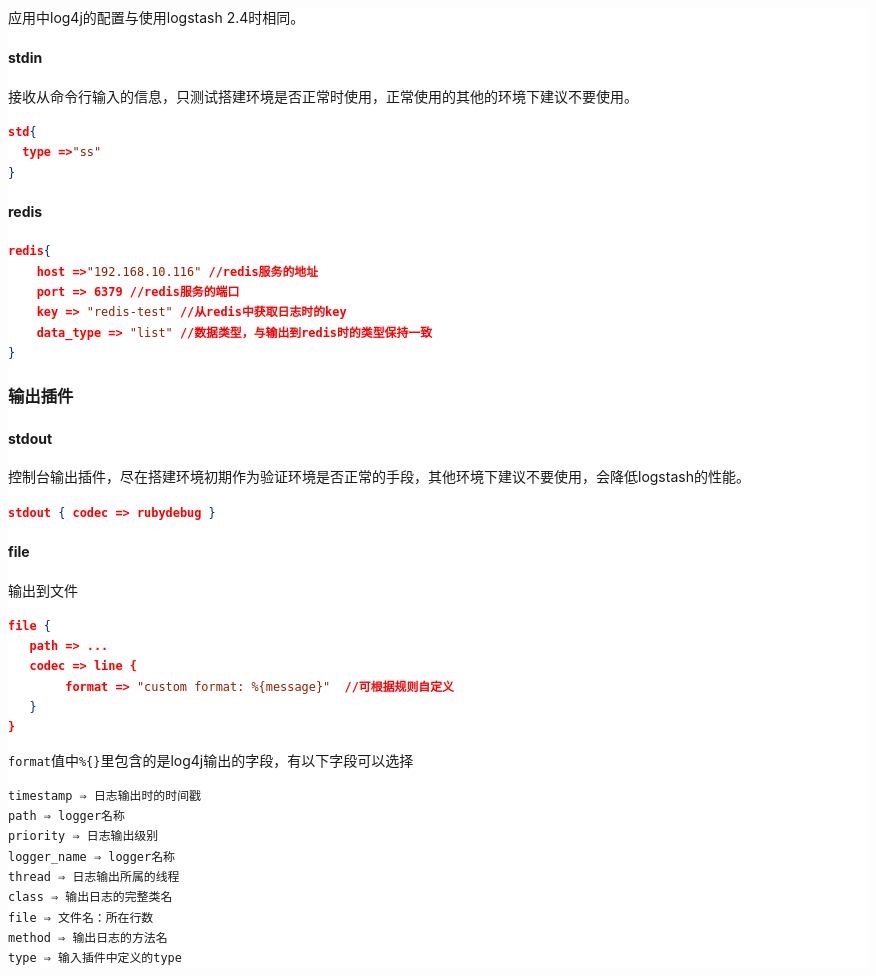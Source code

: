 应用中log4j的配置与使用logstash 2.4时相同。

#### stdin

接收从命令行输入的信息，只测试搭建环境是否正常时使用，正常使用的其他的环境下建议不要使用。

```json
std{
  type =>"ss"
}
```

#### redis

```json
redis{
   	host =>"192.168.10.116" //redis服务的地址
  	port => 6379 //redis服务的端口
	key => "redis-test" //从redis中获取日志时的key
	data_type => "list" //数据类型，与输出到redis时的类型保持一致 	
}

```

### 输出插件

#### stdout

控制台输出插件，尽在搭建环境初期作为验证环境是否正常的手段，其他环境下建议不要使用，会降低logstash的性能。

```json
stdout { codec => rubydebug }
```

#### file

输出到文件

```json
file {
   path => ...
   codec => line { 
   		format => "custom format: %{message}"  //可根据规则自定义
   } 
}
```

`format`值中`%{}`里包含的是log4j输出的字段，有以下字段可以选择

```
timestamp ⇒ 日志输出时的时间戳
path ⇒ logger名称
priority ⇒ 日志输出级别
logger_name ⇒ logger名称
thread ⇒ 日志输出所属的线程
class ⇒ 输出日志的完整类名
file ⇒ 文件名：所在行数
method ⇒ 输出日志的方法名
type ⇒ 输入插件中定义的type
```
